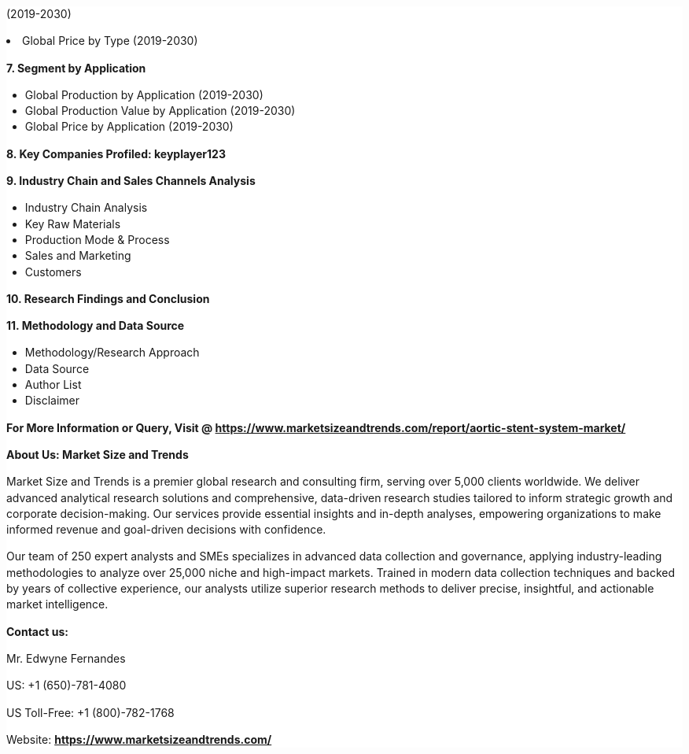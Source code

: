 (2019-2030)</li><li>Global Price by Type (2019-2030)</li></ul><p><strong>7. Segment by Application</strong></p><ul><li>Global Production by Application (2019-2030)</li><li>Global Production Value by Application (2019-2030)</li><li>Global Price by Application (2019-2030)</li></ul><p><strong>8. Key Companies Profiled: keyplayer123</strong></p><p><strong>9. Industry Chain and Sales Channels Analysis</strong></p><ul><li>Industry Chain Analysis</li><li>Key Raw Materials</li><li>Production Mode &amp; Process</li><li>Sales and Marketing</li><li>Customers</li></ul><p><strong>10. Research Findings and Conclusion</strong></p><p><strong>11. Methodology and Data Source</strong></p><ul><li>Methodology/Research Approach</li><li>Data Source</li><li>Author List</li><li>Disclaimer</li></ul></p><p><strong>For More Information or Query, Visit @ <a href="https://www.marketsizeandtrends.com/report/aortic-stent-system-market/">https://www.marketsizeandtrends.com/report/aortic-stent-system-market/</a></strong></p><p><strong>About Us: Market Size and Trends</strong></p><p>Market Size and Trends is a premier global research and consulting firm, serving over 5,000 clients worldwide. We deliver advanced analytical research solutions and comprehensive, data-driven research studies tailored to inform strategic growth and corporate decision-making. Our services provide essential insights and in-depth analyses, empowering organizations to make informed revenue and goal-driven decisions with confidence.</p><p>Our team of 250 expert analysts and SMEs specializes in advanced data collection and governance, applying industry-leading methodologies to analyze over 25,000 niche and high-impact markets. Trained in modern data collection techniques and backed by years of collective experience, our analysts utilize superior research methods to deliver precise, insightful, and actionable market intelligence.</p><p><strong>Contact us:</strong></p><p>Mr. Edwyne Fernandes</p><p>US: +1 (650)-781-4080</p><p>US Toll-Free: +1 (800)-782-1768</p><p>Website: <strong><a href="https://www.marketsizeandtrends.com/">https://www.marketsizeandtrends.com/</a></strong></p>
